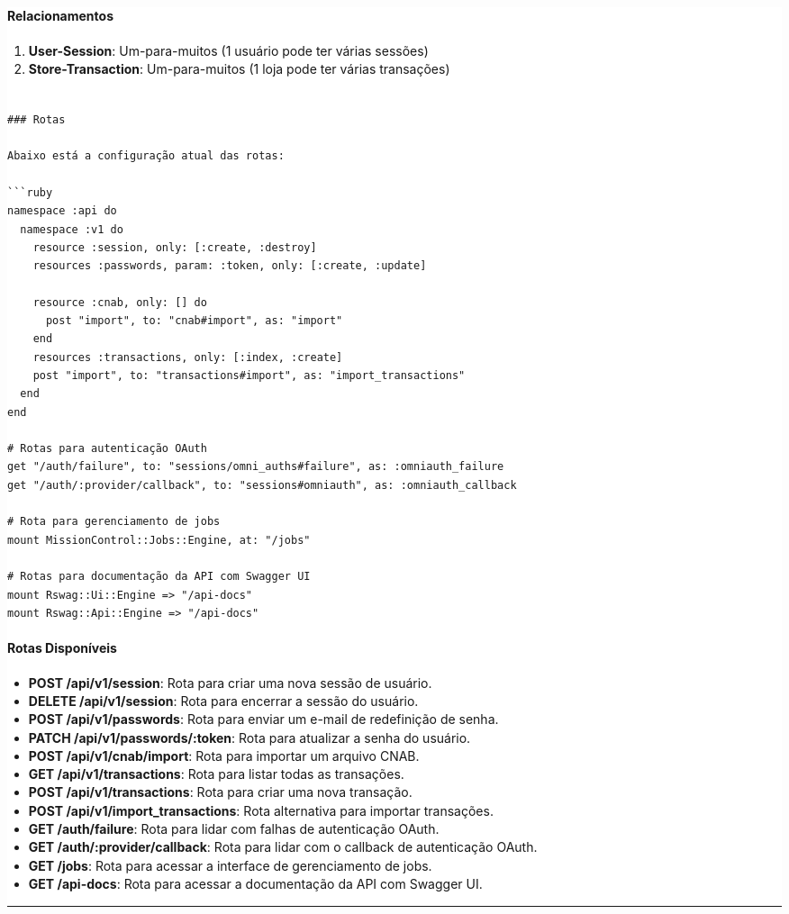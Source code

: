 
#### Relacionamentos
1. **User-Session**: Um-para-muitos (1 usuário pode ter várias sessões)
2. **Store-Transaction**: Um-para-muitos (1 loja pode ter várias transações)


```

### Rotas

Abaixo está a configuração atual das rotas:

```ruby
namespace :api do
  namespace :v1 do
    resource :session, only: [:create, :destroy]
    resources :passwords, param: :token, only: [:create, :update]

    resource :cnab, only: [] do
      post "import", to: "cnab#import", as: "import"
    end
    resources :transactions, only: [:index, :create]
    post "import", to: "transactions#import", as: "import_transactions"
  end
end

# Rotas para autenticação OAuth
get "/auth/failure", to: "sessions/omni_auths#failure", as: :omniauth_failure
get "/auth/:provider/callback", to: "sessions#omniauth", as: :omniauth_callback

# Rota para gerenciamento de jobs
mount MissionControl::Jobs::Engine, at: "/jobs"

# Rotas para documentação da API com Swagger UI
mount Rswag::Ui::Engine => "/api-docs"
mount Rswag::Api::Engine => "/api-docs"
```

#### Rotas Disponíveis
- **POST /api/v1/session**: Rota para criar uma nova sessão de usuário.
- **DELETE /api/v1/session**: Rota para encerrar a sessão do usuário.
- **POST /api/v1/passwords**: Rota para enviar um e-mail de redefinição de senha.
- **PATCH /api/v1/passwords/:token**: Rota para atualizar a senha do usuário.
- **POST /api/v1/cnab/import**: Rota para importar um arquivo CNAB.
- **GET /api/v1/transactions**: Rota para listar todas as transações.
- **POST /api/v1/transactions**: Rota para criar uma nova transação.
- **POST /api/v1/import_transactions**: Rota alternativa para importar transações.
- **GET /auth/failure**: Rota para lidar com falhas de autenticação OAuth.
- **GET /auth/:provider/callback**: Rota para lidar com o callback de autenticação OAuth.
- **GET /jobs**: Rota para acessar a interface de gerenciamento de jobs.
- **GET /api-docs**: Rota para acessar a documentação da API com Swagger UI.

---
